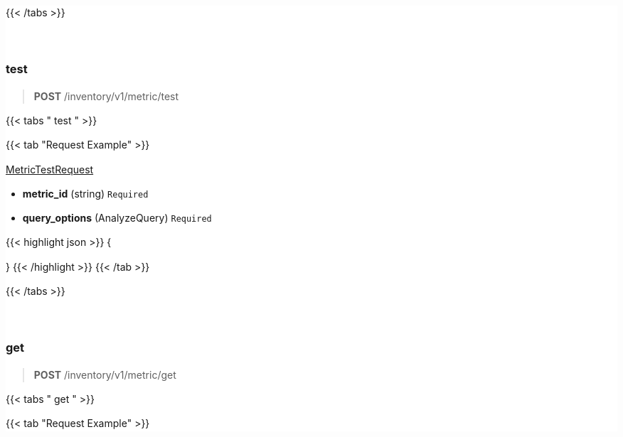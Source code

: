

{{< /tabs >}}


    
<br>

### test





> **POST** /inventory/v1/metric/test
>





 {{< tabs " test " >}}

 {{< tab "Request Example" >}}



[MetricTestRequest](./Metric#metrictestrequest)

* **metric_id** (string)   `Required` 


* **query_options** (AnalyzeQuery)   `Required` 





{{< highlight json >}}
{

}
{{< /highlight >}}
{{< /tab >}}



{{< /tabs >}}


    
<br>

### get





> **POST** /inventory/v1/metric/get
>





 {{< tabs " get " >}}

 {{< tab "Request Example" >}}


